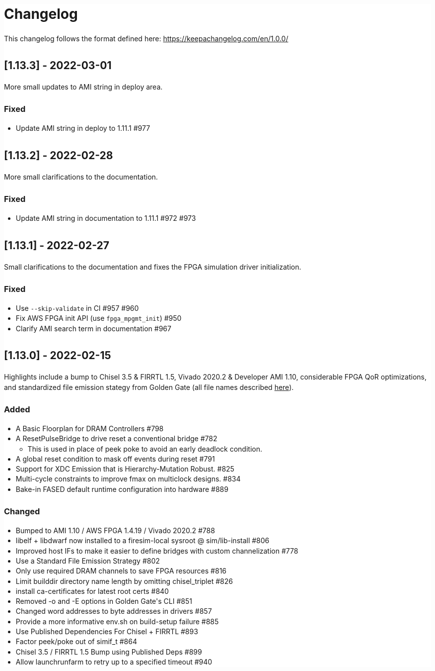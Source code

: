 # Changelog

This changelog follows the format defined here: https://keepachangelog.com/en/1.0.0/

## [1.13.3] - 2022-03-01
More small updates to AMI string in deploy area.

### Fixed
* Update AMI string in deploy to 1.11.1 #977

## [1.13.2] - 2022-02-28
More small clarifications to the documentation.

### Fixed
* Update AMI string in documentation to 1.11.1 #972 #973

## [1.13.1] - 2022-02-27
Small clarifications to the documentation and fixes the FPGA simulation driver initialization.

### Fixed
* Use `--skip-validate` in CI #957 #960
* Fix AWS FPGA init API (use `fpga_mpgmt_init`) #950
* Clarify AMI search term in documentation #967

## [1.13.0] - 2022-02-15
Highlights include a bump to Chisel 3.5 & FIRRTL 1.5, Vivado 2020.2 & Developer AMI 1.10, considerable FPGA QoR optimizations, and standardized file emission stategy from Golden Gate (all file names described [here](https://docs.fires.im/en/1.13.0/Golden-Gate/Output-Files.html)). 

### Added
* A Basic Floorplan for DRAM Controllers #798 
* A ResetPulseBridge to drive reset a conventional bridge #782
  * This is used in place of peek poke to avoid an early deadlock condition.
 * A global reset condition to mask off events during reset #791
* Support for XDC Emission that is Hierarchy-Mutation Robust. #825
* Multi-cycle constraints to improve fmax on multiclock designs. #834 
* Bake-in FASED default runtime configuration into hardware #889

### Changed
* Bumped to AMI 1.10 / AWS FPGA 1.4.19 / Vivado 2020.2 #788
* libelf + libdwarf now installed to a firesim-local sysroot @ sim/lib-install #806
* Improved host IFs to make it easier to define  bridges with custom channelization #778 
* Use a Standard File Emission Strategy #802
* Only use required DRAM channels to save FPGA resources #816 
* Limit builddir directory name length by omitting chisel_triplet #826
* install ca-certificates for latest root certs #840
* Removed -o and -E options in Golden Gate's CLI #851
* Changed word addresses to byte addresses in drivers #857  
* Provide a more informative env.sh on build-setup failure  #885 
* Use Published Dependencies For Chisel + FIRRTL #893 
* Factor peek/poke out of simif_t #864
* Chisel 3.5 / FIRRTL 1.5 Bump using Published Deps #899
* Allow launchrunfarm to retry up to a specified timeout #940
